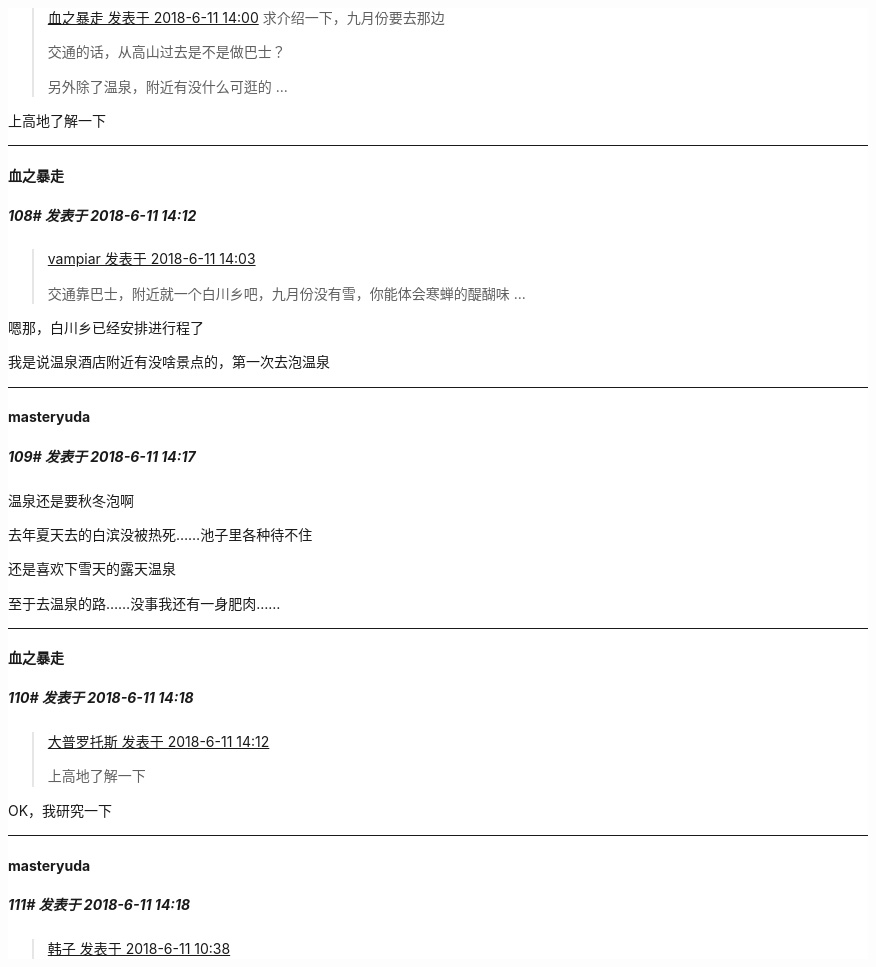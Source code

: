 <blockquote><a href="httphttps://bbs.saraba1st.com/2b/forum.php?mod=redirect&amp;goto=findpost&amp;pid=39950022&amp;ptid=1706126" target="_blank">血之暴走 发表于 2018-6-11 14:00</a>
求介绍一下，九月份要去那边

交通的话，从高山过去是不是做巴士？

另外除了温泉，附近有没什么可逛的 ...</blockquote>
上高地了解一下


-----

####  血之暴走  
##### 108#       发表于 2018-6-11 14:12


<blockquote><a href="httphttps://bbs.saraba1st.com/2b/forum.php?mod=redirect&amp;goto=findpost&amp;pid=39950051&amp;ptid=1706126" target="_blank">vampiar 发表于 2018-6-11 14:03</a>

交通靠巴士，附近就一个白川乡吧，九月份没有雪，你能体会寒蝉的醍醐味 ...</blockquote>
嗯那，白川乡已经安排进行程了

我是说温泉酒店附近有没啥景点的，第一次去泡温泉


-----

####  masteryuda  
##### 109#       发表于 2018-6-11 14:17


温泉还是要秋冬泡啊

去年夏天去的白滨没被热死……池子里各种待不住


还是喜欢下雪天的露天温泉

至于去温泉的路……没事我还有一身肥肉……


-----

####  血之暴走  
##### 110#       发表于 2018-6-11 14:18


<blockquote><a href="httphttps://bbs.saraba1st.com/2b/forum.php?mod=redirect&amp;goto=findpost&amp;pid=39950160&amp;ptid=1706126" target="_blank">大普罗托斯 发表于 2018-6-11 14:12</a>

上高地了解一下</blockquote>
OK，我研究一下


-----

####  masteryuda  
##### 111#       发表于 2018-6-11 14:18


<blockquote><a href="httphttps://bbs.saraba1st.com/2b/forum.php?mod=redirect&amp;goto=findpost&amp;pid=39947560&amp;ptid=1706126" target="_blank">韩子 发表于 2018-6-11 10:38</a>
